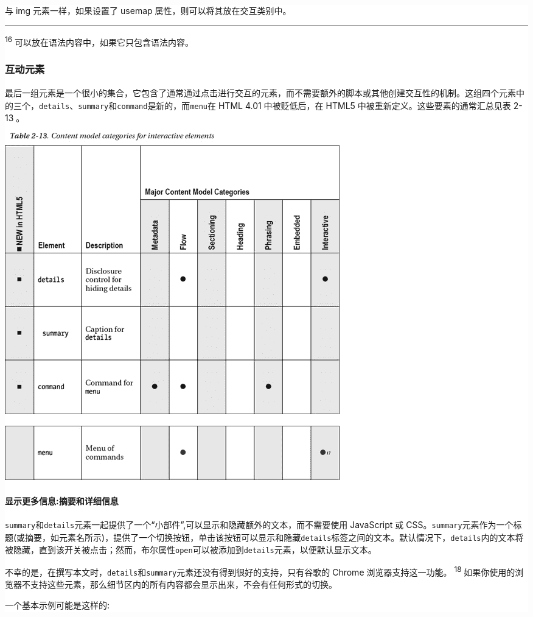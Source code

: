 与 img 元素一样，如果设置了 usemap 属性，则可以将其放在交互类别中。

__________

<sup>16</sup> 可以放在语法内容中，如果它只包含语法内容。

### 互动元素

最后一组元素是一个很小的集合，它包含了通常通过点击进行交互的元素，而不需要额外的脚本或其他创建交互性的机制。这组四个元素中的三个，`details`、`summary`和`command`是新的，而`menu`在 HTML 4.01 中被贬低后，在 HTML5 中被重新定义。这些要素的通常汇总见表 2-13 。

![images](img/t0213.jpg)

![images](img/t0213a.jpg)

#### 显示更多信息:摘要和详细信息

`summary`和`details`元素一起提供了一个“小部件”,可以显示和隐藏额外的文本，而不需要使用 JavaScript 或 CSS。`summary`元素作为一个标题(或摘要，如元素名所示)，提供了一个切换按钮，单击该按钮可以显示和隐藏`details`标签之间的文本。默认情况下，`details`内的文本将被隐藏，直到该开关被点击；然而，布尔属性`open`可以被添加到`details`元素，以便默认显示文本。

不幸的是，在撰写本文时，`details`和`summary`元素还没有得到很好的支持，只有谷歌的 Chrome 浏览器支持这一功能。 <sup>18</sup> 如果你使用的浏览器不支持这些元素，那么细节区内的所有内容都会显示出来，不会有任何形式的切换。

一个基本示例可能是这样的:
